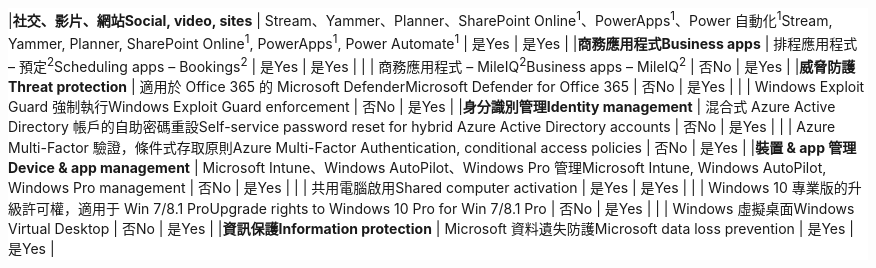|<span data-ttu-id="5a5d6-213">**社交、影片、網站**</span><span class="sxs-lookup"><span data-stu-id="5a5d6-213">**Social, video, sites**</span></span> | <span data-ttu-id="5a5d6-214">Stream、Yammer、Planner、SharePoint Online<sup>1</sup>、PowerApps<sup>1</sup>、Power 自動化<sup>1</sup></span><span class="sxs-lookup"><span data-stu-id="5a5d6-214">Stream, Yammer, Planner, SharePoint Online<sup>1</sup>, PowerApps<sup>1</sup>, Power Automate<sup>1</sup></span></span> | <span data-ttu-id="5a5d6-215">是</span><span class="sxs-lookup"><span data-stu-id="5a5d6-215">Yes</span></span> | <span data-ttu-id="5a5d6-216">是</span><span class="sxs-lookup"><span data-stu-id="5a5d6-216">Yes</span></span> |
|<span data-ttu-id="5a5d6-217">**商務應用程式**</span><span class="sxs-lookup"><span data-stu-id="5a5d6-217">**Business apps**</span></span> | <span data-ttu-id="5a5d6-218">排程應用程式 &ndash; 預定<sup>2</sup></span><span class="sxs-lookup"><span data-stu-id="5a5d6-218">Scheduling apps &ndash; Bookings<sup>2</sup></span></span> | <span data-ttu-id="5a5d6-219">是</span><span class="sxs-lookup"><span data-stu-id="5a5d6-219">Yes</span></span> | <span data-ttu-id="5a5d6-220">是</span><span class="sxs-lookup"><span data-stu-id="5a5d6-220">Yes</span></span> |
|   | <span data-ttu-id="5a5d6-221">商務應用程式 &ndash; MileIQ<sup>2</sup></span><span class="sxs-lookup"><span data-stu-id="5a5d6-221">Business apps &ndash; MileIQ<sup>2</sup></span></span> | <span data-ttu-id="5a5d6-222">否</span><span class="sxs-lookup"><span data-stu-id="5a5d6-222">No</span></span> | <span data-ttu-id="5a5d6-223">是</span><span class="sxs-lookup"><span data-stu-id="5a5d6-223">Yes</span></span> |
|<span data-ttu-id="5a5d6-224">**威脅防護**</span><span class="sxs-lookup"><span data-stu-id="5a5d6-224">**Threat protection**</span></span> | <span data-ttu-id="5a5d6-225">適用於 Office 365 的 Microsoft Defender</span><span class="sxs-lookup"><span data-stu-id="5a5d6-225">Microsoft Defender for Office 365</span></span> | <span data-ttu-id="5a5d6-226">否</span><span class="sxs-lookup"><span data-stu-id="5a5d6-226">No</span></span> | <span data-ttu-id="5a5d6-227">是</span><span class="sxs-lookup"><span data-stu-id="5a5d6-227">Yes</span></span> |
|   | <span data-ttu-id="5a5d6-228">Windows Exploit Guard 強制執行</span><span class="sxs-lookup"><span data-stu-id="5a5d6-228">Windows Exploit Guard enforcement</span></span> | <span data-ttu-id="5a5d6-229">否</span><span class="sxs-lookup"><span data-stu-id="5a5d6-229">No</span></span> | <span data-ttu-id="5a5d6-230">是</span><span class="sxs-lookup"><span data-stu-id="5a5d6-230">Yes</span></span> |
|<span data-ttu-id="5a5d6-231">**身分識別管理**</span><span class="sxs-lookup"><span data-stu-id="5a5d6-231">**Identity management**</span></span> | <span data-ttu-id="5a5d6-232">混合式 Azure Active Directory 帳戶的自助密碼重設</span><span class="sxs-lookup"><span data-stu-id="5a5d6-232">Self-service password reset for hybrid Azure Active Directory accounts</span></span> | <span data-ttu-id="5a5d6-233">否</span><span class="sxs-lookup"><span data-stu-id="5a5d6-233">No</span></span> | <span data-ttu-id="5a5d6-234">是</span><span class="sxs-lookup"><span data-stu-id="5a5d6-234">Yes</span></span> |
|   | <span data-ttu-id="5a5d6-235">Azure Multi-Factor 驗證，條件式存取原則</span><span class="sxs-lookup"><span data-stu-id="5a5d6-235">Azure Multi-Factor Authentication, conditional access policies</span></span> | <span data-ttu-id="5a5d6-236">否</span><span class="sxs-lookup"><span data-stu-id="5a5d6-236">No</span></span>  | <span data-ttu-id="5a5d6-237">是</span><span class="sxs-lookup"><span data-stu-id="5a5d6-237">Yes</span></span> |
|<span data-ttu-id="5a5d6-238">**裝置 & app 管理**</span><span class="sxs-lookup"><span data-stu-id="5a5d6-238">**Device & app management**</span></span> | <span data-ttu-id="5a5d6-239">Microsoft Intune、Windows AutoPilot、Windows Pro 管理</span><span class="sxs-lookup"><span data-stu-id="5a5d6-239">Microsoft Intune, Windows AutoPilot, Windows Pro management</span></span> | <span data-ttu-id="5a5d6-240">否</span><span class="sxs-lookup"><span data-stu-id="5a5d6-240">No</span></span> | <span data-ttu-id="5a5d6-241">是</span><span class="sxs-lookup"><span data-stu-id="5a5d6-241">Yes</span></span> |
|   | <span data-ttu-id="5a5d6-242">共用電腦啟用</span><span class="sxs-lookup"><span data-stu-id="5a5d6-242">Shared computer activation</span></span> | <span data-ttu-id="5a5d6-243">是</span><span class="sxs-lookup"><span data-stu-id="5a5d6-243">Yes</span></span> | <span data-ttu-id="5a5d6-244">是</span><span class="sxs-lookup"><span data-stu-id="5a5d6-244">Yes</span></span> |
|   | <span data-ttu-id="5a5d6-245">Windows 10 專業版的升級許可權，適用于 Win 7/8.1 Pro</span><span class="sxs-lookup"><span data-stu-id="5a5d6-245">Upgrade rights to Windows 10 Pro for Win 7/8.1 Pro</span></span> | <span data-ttu-id="5a5d6-246">否</span><span class="sxs-lookup"><span data-stu-id="5a5d6-246">No</span></span> | <span data-ttu-id="5a5d6-247">是</span><span class="sxs-lookup"><span data-stu-id="5a5d6-247">Yes</span></span> |
|   | <span data-ttu-id="5a5d6-248">Windows 虛擬桌面</span><span class="sxs-lookup"><span data-stu-id="5a5d6-248">Windows Virtual Desktop</span></span> | <span data-ttu-id="5a5d6-249">否</span><span class="sxs-lookup"><span data-stu-id="5a5d6-249">No</span></span> | <span data-ttu-id="5a5d6-250">是</span><span class="sxs-lookup"><span data-stu-id="5a5d6-250">Yes</span></span> |
|<span data-ttu-id="5a5d6-251">**資訊保護**</span><span class="sxs-lookup"><span data-stu-id="5a5d6-251">**Information protection**</span></span> | <span data-ttu-id="5a5d6-252">Microsoft 資料遺失防護</span><span class="sxs-lookup"><span data-stu-id="5a5d6-252">Microsoft data loss prevention</span></span> | <span data-ttu-id="5a5d6-253">是</span><span class="sxs-lookup"><span data-stu-id="5a5d6-253">Yes</span></span> | <span data-ttu-id="5a5d6-254">是</span><span class="sxs-lookup"><span data-stu-id="5a5d6-254">Yes</span></span> |